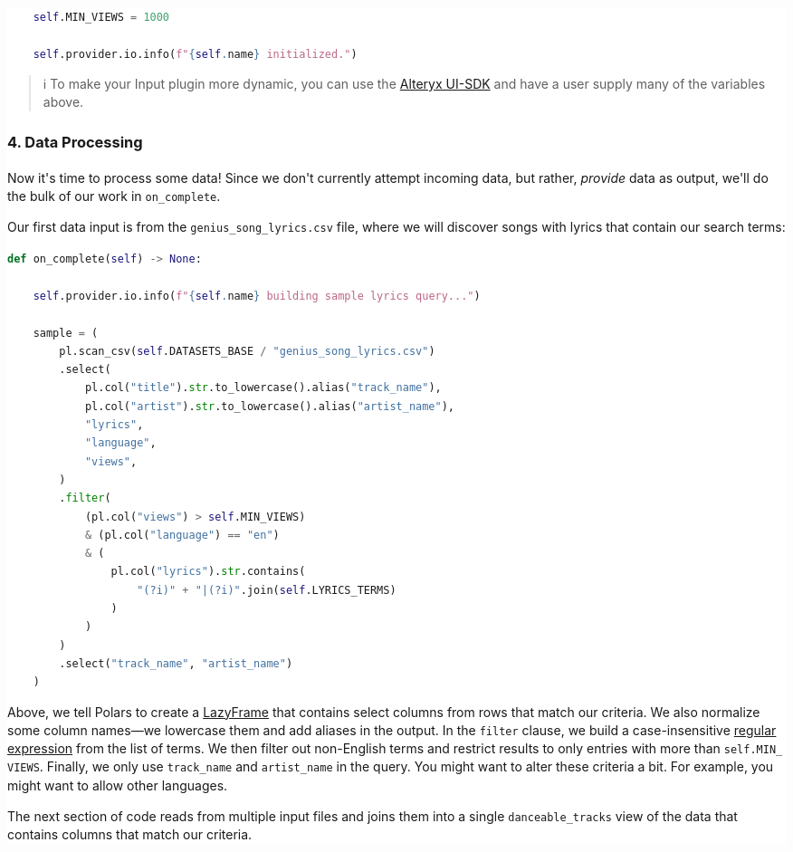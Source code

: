 ```python
    self.MIN_VIEWS = 1000

    self.provider.io.info(f"{self.name} initialized.")
```

> :information_source: To make your Input plugin more dynamic, you can use the [Alteryx UI-SDK](https://github.com/alteryx/dev-harness) and have a user supply many of the variables above.

### 4. Data Processing
Now it's time to process some data! Since we don't currently attempt incoming data, but rather, _provide_ data as output, we'll do the bulk of our work in `on_complete`.

Our first data input is from the `genius_song_lyrics.csv` file, where we will discover songs with lyrics that contain our search terms:

```python
def on_complete(self) -> None:

    self.provider.io.info(f"{self.name} building sample lyrics query...")

    sample = (
        pl.scan_csv(self.DATASETS_BASE / "genius_song_lyrics.csv")
        .select(
            pl.col("title").str.to_lowercase().alias("track_name"),
            pl.col("artist").str.to_lowercase().alias("artist_name"),
            "lyrics",
            "language",
            "views",
        )
        .filter(
            (pl.col("views") > self.MIN_VIEWS)
            & (pl.col("language") == "en")
            & (
                pl.col("lyrics").str.contains(
                    "(?i)" + "|(?i)".join(self.LYRICS_TERMS)
                )
            )
        )
        .select("track_name", "artist_name")
    )
```

Above, we tell Polars to create a [LazyFrame](https://pola-rs.github.io/polars/py-polars/html/reference/lazyframe/index.html) that contains select columns from rows that match our criteria. We also normalize some column names—we lowercase them and add aliases in the output. In the `filter` clause, we build a case-insensitive [regular expression](https://en.wikipedia.org/wiki/Regular_expression) from the list of terms. We then filter out non-English terms and restrict results to only entries with more than `self.MIN_VIEWS`. Finally, we only use `track_name` and `artist_name` in the query. You might want to alter these criteria a bit. For example, you might want to allow other languages.

The next section of code reads from multiple input files and joins them into a single `danceable_tracks` view of the data that contains columns that match our criteria.
